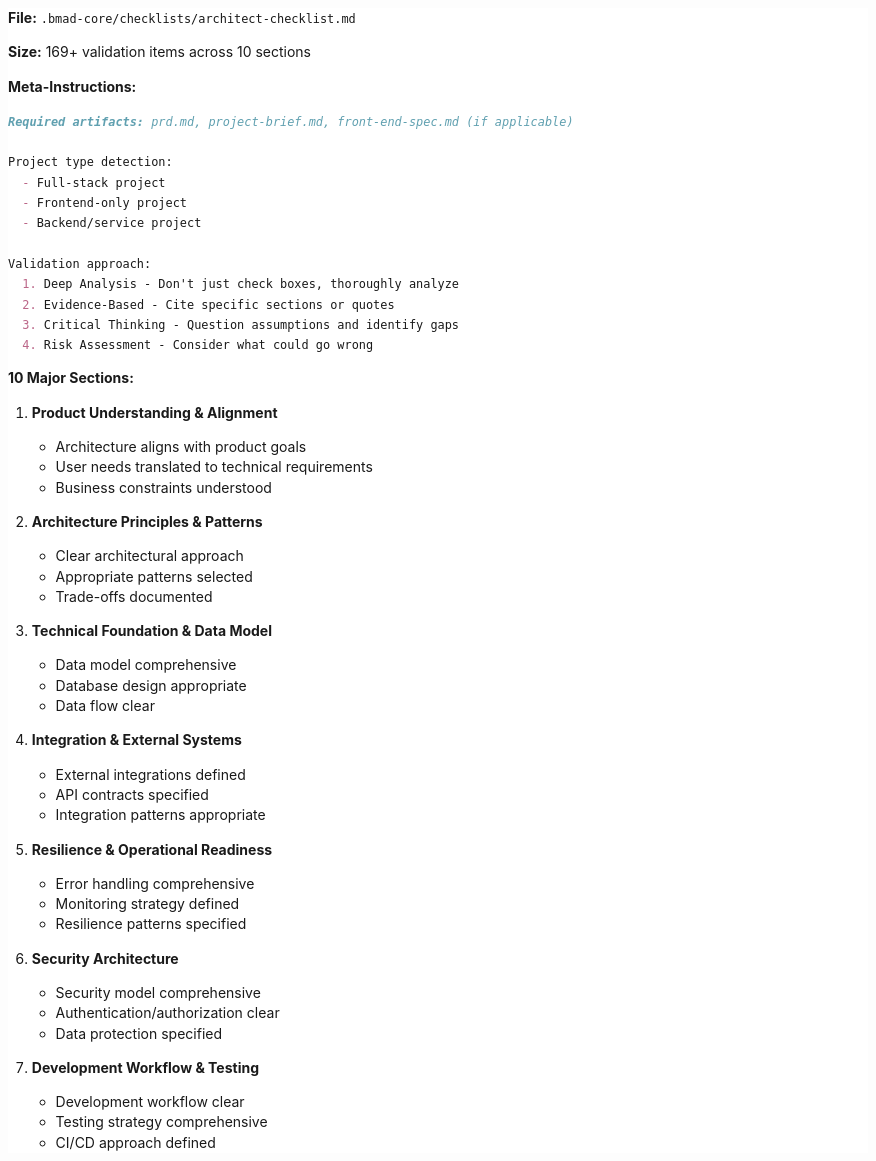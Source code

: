**File:** `.bmad-core/checklists/architect-checklist.md`

**Size:** 169+ validation items across 10 sections

**Meta-Instructions:**
```markdown
Required artifacts: prd.md, project-brief.md, front-end-spec.md (if applicable)

Project type detection:
  - Full-stack project
  - Frontend-only project
  - Backend/service project

Validation approach:
  1. Deep Analysis - Don't just check boxes, thoroughly analyze
  2. Evidence-Based - Cite specific sections or quotes
  3. Critical Thinking - Question assumptions and identify gaps
  4. Risk Assessment - Consider what could go wrong
```

**10 Major Sections:**

1. **Product Understanding & Alignment**
   - Architecture aligns with product goals
   - User needs translated to technical requirements
   - Business constraints understood

2. **Architecture Principles & Patterns**
   - Clear architectural approach
   - Appropriate patterns selected
   - Trade-offs documented

3. **Technical Foundation & Data Model**
   - Data model comprehensive
   - Database design appropriate
   - Data flow clear

4. **Integration & External Systems**
   - External integrations defined
   - API contracts specified
   - Integration patterns appropriate

5. **Resilience & Operational Readiness**
   - Error handling comprehensive
   - Monitoring strategy defined
   - Resilience patterns specified

6. **Security Architecture**
   - Security model comprehensive
   - Authentication/authorization clear
   - Data protection specified

7. **Development Workflow & Testing**
   - Development workflow clear
   - Testing strategy comprehensive
   - CI/CD approach defined
